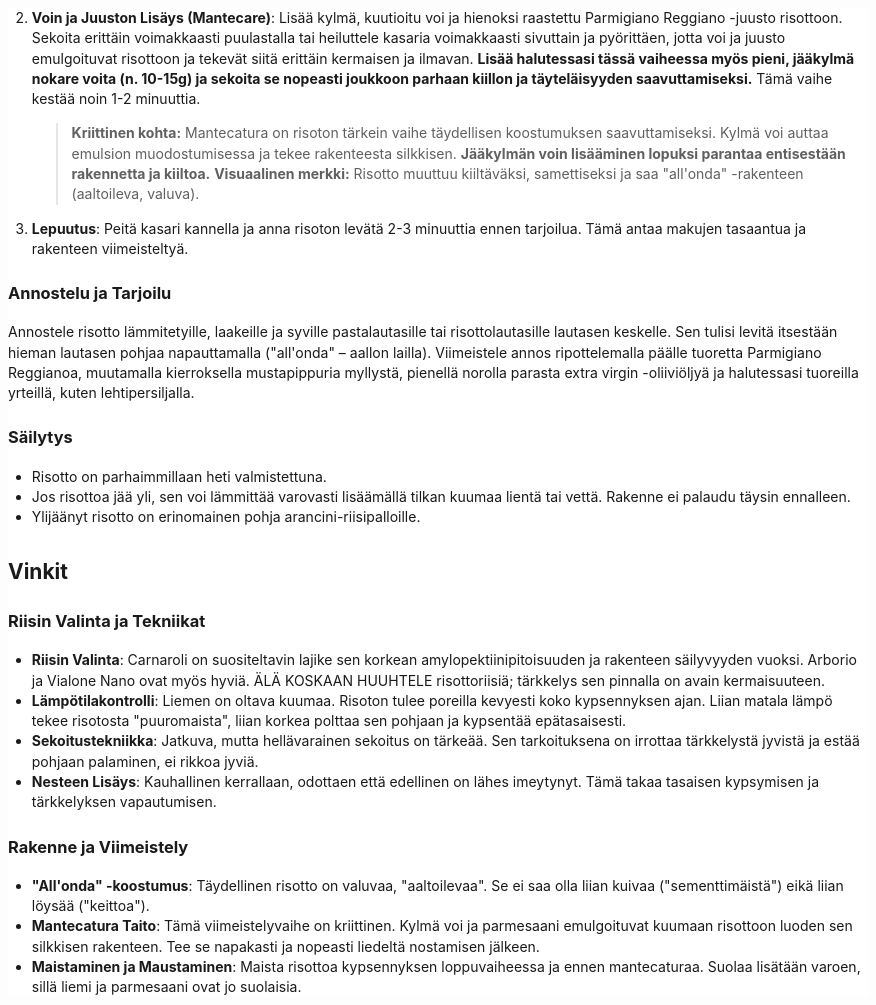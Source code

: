 2. **Voin ja Juuston Lisäys (Mantecare)**: Lisää kylmä, kuutioitu voi ja hienoksi raastettu Parmigiano Reggiano -juusto risottoon. Sekoita erittäin voimakkaasti puulastalla tai heiluttele kasaria voimakkaasti sivuttain ja pyörittäen, jotta voi ja juusto emulgoituvat risottoon ja tekevät siitä erittäin kermaisen ja ilmavan. **Lisää halutessasi tässä vaiheessa myös pieni, jääkylmä nokare voita (n. 10-15g) ja sekoita se nopeasti joukkoon parhaan kiillon ja täyteläisyyden saavuttamiseksi.** Tämä vaihe kestää noin 1-2 minuuttia.
   > **Kriittinen kohta:** Mantecatura on risoton tärkein vaihe täydellisen koostumuksen saavuttamiseksi. Kylmä voi auttaa emulsion muodostumisessa ja tekee rakenteesta silkkisen. **Jääkylmän voin lisääminen lopuksi parantaa entisestään rakennetta ja kiiltoa.**
   > **Visuaalinen merkki:** Risotto muuttuu kiiltäväksi, samettiseksi ja saa "all'onda" -rakenteen (aaltoileva, valuva).

   

3. **Lepuutus**: Peitä kasari kannella ja anna risoton levätä 2-3 minuuttia ennen tarjoilua. Tämä antaa makujen tasaantua ja rakenteen viimeisteltyä.

### Annostelu ja Tarjoilu

Annostele risotto lämmitetyille, laakeille ja syville pastalautasille tai risottolautasille lautasen keskelle. Sen tulisi levitä itsestään hieman lautasen pohjaa napauttamalla ("all'onda" – aallon lailla). Viimeistele annos ripottelemalla päälle tuoretta Parmigiano Reggianoa, muutamalla kierroksella mustapippuria myllystä, pienellä norolla parasta extra virgin -oliiviöljyä ja halutessasi tuoreilla yrteillä, kuten lehtipersiljalla.

### Säilytys

- Risotto on parhaimmillaan heti valmistettuna.
- Jos risottoa jää yli, sen voi lämmittää varovasti lisäämällä tilkan kuumaa lientä tai vettä. Rakenne ei palaudu täysin ennalleen.
- Ylijäänyt risotto on erinomainen pohja arancini-riisipalloille.

## Vinkit

### Riisin Valinta ja Tekniikat

- **Riisin Valinta**: Carnaroli on suositeltavin lajike sen korkean amylopektiinipitoisuuden ja rakenteen säilyvyyden vuoksi. Arborio ja Vialone Nano ovat myös hyviä. ÄLÄ KOSKAAN HUUHTELE risottoriisiä; tärkkelys sen pinnalla on avain kermaisuuteen.
- **Lämpötilakontrolli**: Liemen on oltava kuumaa. Risoton tulee poreilla kevyesti koko kypsennyksen ajan. Liian matala lämpö tekee risotosta "puuromaista", liian korkea polttaa sen pohjaan ja kypsentää epätasaisesti.
- **Sekoitustekniikka**: Jatkuva, mutta hellävarainen sekoitus on tärkeää. Sen tarkoituksena on irrottaa tärkkelystä jyvistä ja estää pohjaan palaminen, ei rikkoa jyviä.
- **Nesteen Lisäys**: Kauhallinen kerrallaan, odottaen että edellinen on lähes imeytynyt. Tämä takaa tasaisen kypsymisen ja tärkkelyksen vapautumisen.

### Rakenne ja Viimeistely

- **"All'onda" -koostumus**: Täydellinen risotto on valuvaa, "aaltoilevaa". Se ei saa olla liian kuivaa ("sementtimäistä") eikä liian löysää ("keittoa").
- **Mantecatura Taito**: Tämä viimeistelyvaihe on kriittinen. Kylmä voi ja parmesaani emulgoituvat kuumaan risottoon luoden sen silkkisen rakenteen. Tee se napakasti ja nopeasti liedeltä nostamisen jälkeen.
- **Maistaminen ja Maustaminen**: Maista risottoa kypsennyksen loppuvaiheessa ja ennen mantecaturaa. Suolaa lisätään varoen, sillä liemi ja parmesaani ovat jo suolaisia.
